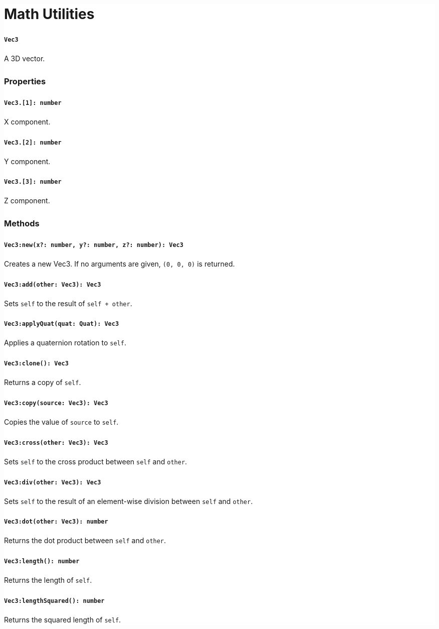 # Math Utilities

#### `Vec3`

A 3D vector.

### Properties

#### `Vec3.[1]: number`
X component.

#### `Vec3.[2]: number`
Y component.

#### `Vec3.[3]: number`
Z component.

### Methods

#### `Vec3:new(x?: number, y?: number, z?: number): Vec3`
Creates a new Vec3.
If no arguments are given, `(0, 0, 0)` is returned.

#### `Vec3:add(other: Vec3): Vec3`
Sets `self` to the result of `self + other`.

#### `Vec3:applyQuat(quat: Quat): Vec3`
Applies a quaternion rotation to `self`.

#### `Vec3:clone(): Vec3`
Returns a copy of `self`.

#### `Vec3:copy(source: Vec3): Vec3`
Copies the value of `source` to `self`.

#### `Vec3:cross(other: Vec3): Vec3`
Sets `self` to the cross product between `self` and `other`.

#### `Vec3:div(other: Vec3): Vec3`
Sets `self` to the result of an element-wise division between
`self` and `other`.

#### `Vec3:dot(other: Vec3): number`
Returns the dot product between `self` and `other`.

#### `Vec3:length(): number`
Returns the length of `self`.

#### `Vec3:lengthSquared(): number`
Returns the squared length of `self`.

